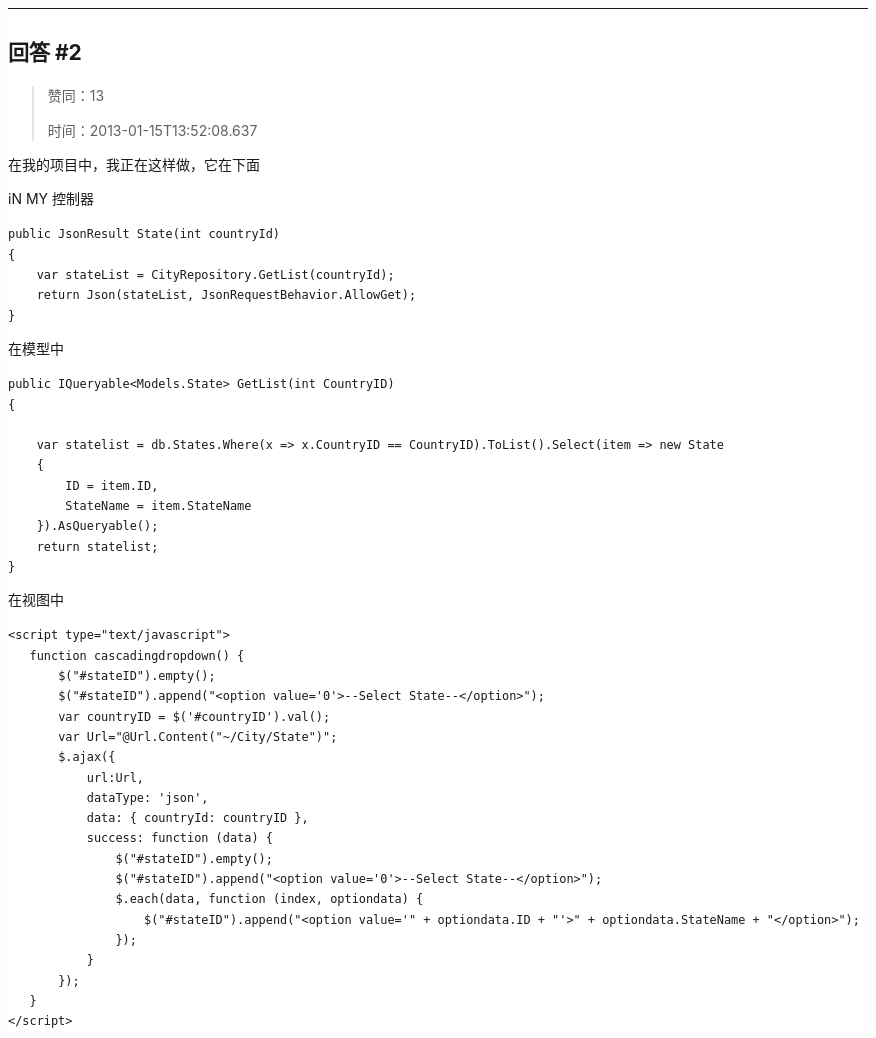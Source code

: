 * * *

## 回答 #2

> 赞同：13
> 
> 时间：2013-01-15T13:52:08.637

在我的项目中，我正在这样做，它在下面

iN MY 控制器

```
public JsonResult State(int countryId)
{               
    var stateList = CityRepository.GetList(countryId);
    return Json(stateList, JsonRequestBehavior.AllowGet);
} 
```

在模型中

```
public IQueryable<Models.State> GetList(int CountryID)
{

    var statelist = db.States.Where(x => x.CountryID == CountryID).ToList().Select(item => new State
    {
        ID = item.ID,
        StateName = item.StateName
    }).AsQueryable();
    return statelist;
} 
```

在视图中

```
<script type="text/javascript">
   function cascadingdropdown() {
       $("#stateID").empty();
       $("#stateID").append("<option value='0'>--Select State--</option>");
       var countryID = $('#countryID').val();
       var Url="@Url.Content("~/City/State")";
       $.ajax({
           url:Url,
           dataType: 'json',
           data: { countryId: countryID },
           success: function (data) {                
               $("#stateID").empty();
               $("#stateID").append("<option value='0'>--Select State--</option>");
               $.each(data, function (index, optiondata) {                  
                   $("#stateID").append("<option value='" + optiondata.ID + "'>" + optiondata.StateName + "</option>");
               });
           }
       });
   }     
</script> 
```
